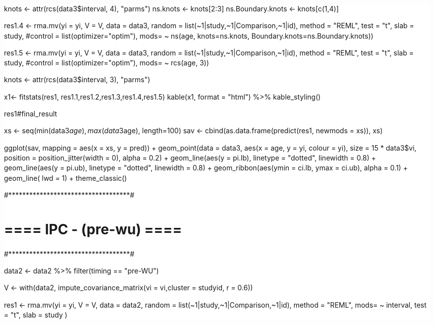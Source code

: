 knots <- attr(rcs(data3$interval, 4), "parms")
ns.knots <- knots[2:3]
ns.Boundary.knots <- knots[c(1,4)]

res1.4 <- rma.mv(yi = yi,
                 V = V,
                 data = data3,
                 random =  list(~1|study,~1|Comparison,~1|id),
                 method = "REML", 
                 test = "t",
                 slab = study,
                 #control = list(optimizer="optim"),
                 mods= ~  ns(age, knots=ns.knots, Boundary.knots=ns.Boundary.knots))

res1.5 <- rma.mv(yi = yi,
                 V = V,
                 data = data3,
                 random = list(~1|study,~1|Comparison,~1|id),
                 method = "REML", 
                 test = "t",
                 slab = study,
                 #control = list(optimizer="optim"),
                 mods= ~  rcs(age, 3))

knots <- attr(rcs(data3$interval, 3), "parms")


x1<- fitstats(res1, res1.1,res1.2,res1.3,res1.4,res1.5)
kable(x1, format = "html") %>%
  kable_styling()

res1#final_result

xs <- seq(min(data3$age), max(data3$age), length=100)
sav <- cbind(as.data.frame(predict(res1, newmods = xs)), xs)

ggplot(sav, mapping = aes(x = xs, y = pred)) +
  geom_point(data = data3, aes(x = age, y = yi, colour = yi), 
             size = 15 * data3$vi, position = position_jitter(width = 0), alpha = 0.2) +
  geom_line(aes(y = pi.lb), linetype = "dotted", linewidth = 0.8) +
  geom_line(aes(y = pi.ub), linetype = "dotted", linewidth = 0.8) +
  geom_ribbon(aes(ymin = ci.lb, ymax = ci.ub), alpha = 0.1) +
  geom_line( lwd = 1) +
  theme_classic() 

#***********************************#
# ====  IPC - (pre-wu)  ====  
#***********************************#

data2 <- data2 %>% filter(timing == "pre-WU")

V <- with(data2, impute_covariance_matrix(vi = vi,cluster = studyid, r = 0.6))

res1 <- rma.mv(yi = yi,
               V = V,
               data = data2,
               random = list(~1|study,~1|Comparison,~1|id),
               method = "REML", 
               mods= ~ interval,
               test = "t",
               slab = study )
